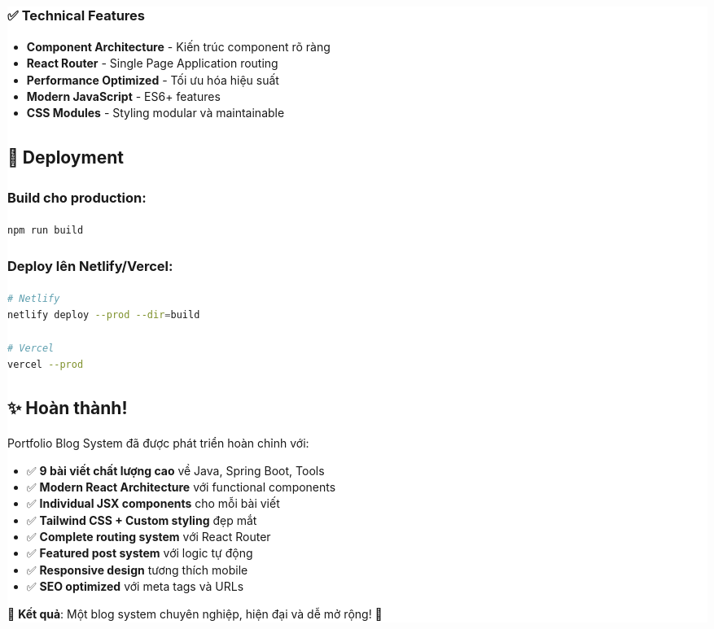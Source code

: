 ### ✅ Technical Features
- **Component Architecture** - Kiến trúc component rõ ràng
- **React Router** - Single Page Application routing
- **Performance Optimized** - Tối ưu hóa hiệu suất
- **Modern JavaScript** - ES6+ features
- **CSS Modules** - Styling modular và maintainable

## 🚀 Deployment

### Build cho production:
```bash
npm run build
```

### Deploy lên Netlify/Vercel:
```bash
# Netlify
netlify deploy --prod --dir=build

# Vercel  
vercel --prod
```

## ✨ Hoàn thành!

Portfolio Blog System đã được phát triển hoàn chỉnh với:
- ✅ **9 bài viết chất lượng cao** về Java, Spring Boot, Tools
- ✅ **Modern React Architecture** với functional components
- ✅ **Individual JSX components** cho mỗi bài viết
- ✅ **Tailwind CSS + Custom styling** đẹp mắt
- ✅ **Complete routing system** với React Router
- ✅ **Featured post system** với logic tự động
- ✅ **Responsive design** tương thích mobile
- ✅ **SEO optimized** với meta tags và URLs

🎯 **Kết quả**: Một blog system chuyên nghiệp, hiện đại và dễ mở rộng! 🚀